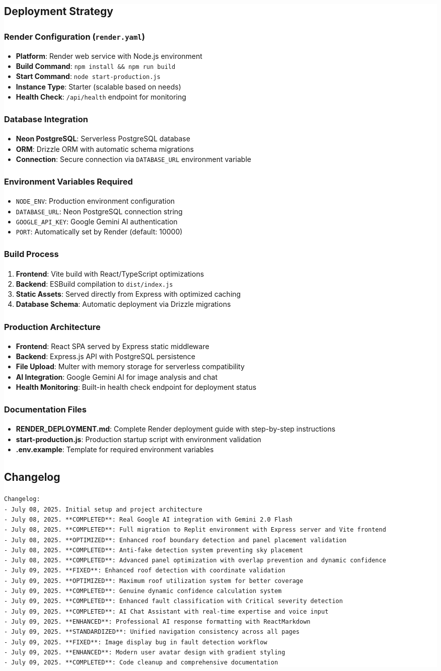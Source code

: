 ## Deployment Strategy

### Render Configuration (`render.yaml`)
- **Platform**: Render web service with Node.js environment
- **Build Command**: `npm install && npm run build`
- **Start Command**: `node start-production.js`
- **Instance Type**: Starter (scalable based on needs)
- **Health Check**: `/api/health` endpoint for monitoring

### Database Integration
- **Neon PostgreSQL**: Serverless PostgreSQL database
- **ORM**: Drizzle ORM with automatic schema migrations
- **Connection**: Secure connection via `DATABASE_URL` environment variable

### Environment Variables Required
- `NODE_ENV`: Production environment configuration
- `DATABASE_URL`: Neon PostgreSQL connection string
- `GOOGLE_API_KEY`: Google Gemini AI authentication
- `PORT`: Automatically set by Render (default: 10000)

### Build Process
1. **Frontend**: Vite build with React/TypeScript optimizations
2. **Backend**: ESBuild compilation to `dist/index.js`
3. **Static Assets**: Served directly from Express with optimized caching
4. **Database Schema**: Automatic deployment via Drizzle migrations

### Production Architecture
- **Frontend**: React SPA served by Express static middleware
- **Backend**: Express.js API with PostgreSQL persistence
- **File Upload**: Multer with memory storage for serverless compatibility
- **AI Integration**: Google Gemini AI for image analysis and chat
- **Health Monitoring**: Built-in health check endpoint for deployment status

### Documentation Files
- **RENDER_DEPLOYMENT.md**: Complete Render deployment guide with step-by-step instructions
- **start-production.js**: Production startup script with environment validation
- **.env.example**: Template for required environment variables

## Changelog

```
Changelog:
- July 08, 2025. Initial setup and project architecture
- July 08, 2025. **COMPLETED**: Real Google AI integration with Gemini 2.0 Flash
- July 08, 2025. **COMPLETED**: Full migration to Replit environment with Express server and Vite frontend
- July 08, 2025. **OPTIMIZED**: Enhanced roof boundary detection and panel placement validation
- July 08, 2025. **COMPLETED**: Anti-fake detection system preventing sky placement
- July 08, 2025. **COMPLETED**: Advanced panel optimization with overlap prevention and dynamic confidence
- July 09, 2025. **FIXED**: Enhanced roof detection with coordinate validation
- July 09, 2025. **OPTIMIZED**: Maximum roof utilization system for better coverage
- July 09, 2025. **COMPLETED**: Genuine dynamic confidence calculation system
- July 09, 2025. **COMPLETED**: Enhanced fault classification with Critical severity detection
- July 09, 2025. **COMPLETED**: AI Chat Assistant with real-time expertise and voice input
- July 09, 2025. **ENHANCED**: Professional AI response formatting with ReactMarkdown
- July 09, 2025. **STANDARDIZED**: Unified navigation consistency across all pages
- July 09, 2025. **FIXED**: Image display bug in fault detection workflow
- July 09, 2025. **ENHANCED**: Modern user avatar design with gradient styling
- July 09, 2025. **COMPLETED**: Code cleanup and comprehensive documentation
```